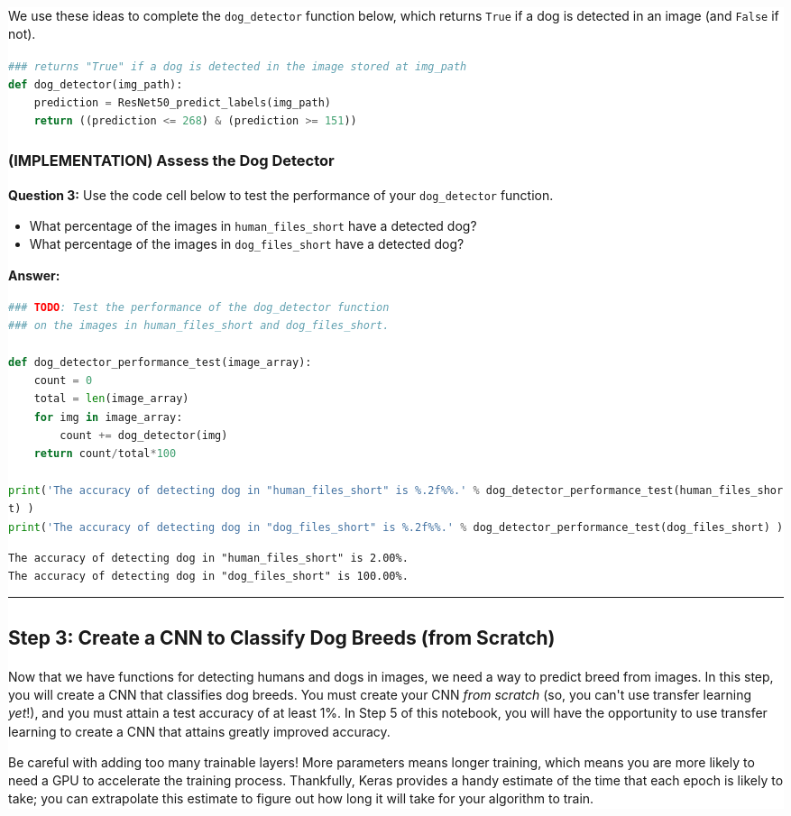 We use these ideas to complete the `dog_detector` function below, which returns `True` if a dog is detected in an image (and `False` if not).


```python
### returns "True" if a dog is detected in the image stored at img_path
def dog_detector(img_path):
    prediction = ResNet50_predict_labels(img_path)
    return ((prediction <= 268) & (prediction >= 151)) 
```

### (IMPLEMENTATION) Assess the Dog Detector

__Question 3:__ Use the code cell below to test the performance of your `dog_detector` function.  
- What percentage of the images in `human_files_short` have a detected dog?  
- What percentage of the images in `dog_files_short` have a detected dog?

__Answer:__ 


```python
### TODO: Test the performance of the dog_detector function
### on the images in human_files_short and dog_files_short.

def dog_detector_performance_test(image_array):
    count = 0
    total = len(image_array)
    for img in image_array:
        count += dog_detector(img)
    return count/total*100

print('The accuracy of detecting dog in "human_files_short" is %.2f%%.' % dog_detector_performance_test(human_files_short) )
print('The accuracy of detecting dog in "dog_files_short" is %.2f%%.' % dog_detector_performance_test(dog_files_short) )
```

    The accuracy of detecting dog in "human_files_short" is 2.00%.
    The accuracy of detecting dog in "dog_files_short" is 100.00%.
    

---
<a id='step3'></a>
## Step 3: Create a CNN to Classify Dog Breeds (from Scratch)

Now that we have functions for detecting humans and dogs in images, we need a way to predict breed from images.  In this step, you will create a CNN that classifies dog breeds.  You must create your CNN _from scratch_ (so, you can't use transfer learning _yet_!), and you must attain a test accuracy of at least 1%.  In Step 5 of this notebook, you will have the opportunity to use transfer learning to create a CNN that attains greatly improved accuracy.

Be careful with adding too many trainable layers!  More parameters means longer training, which means you are more likely to need a GPU to accelerate the training process.  Thankfully, Keras provides a handy estimate of the time that each epoch is likely to take; you can extrapolate this estimate to figure out how long it will take for your algorithm to train. 
